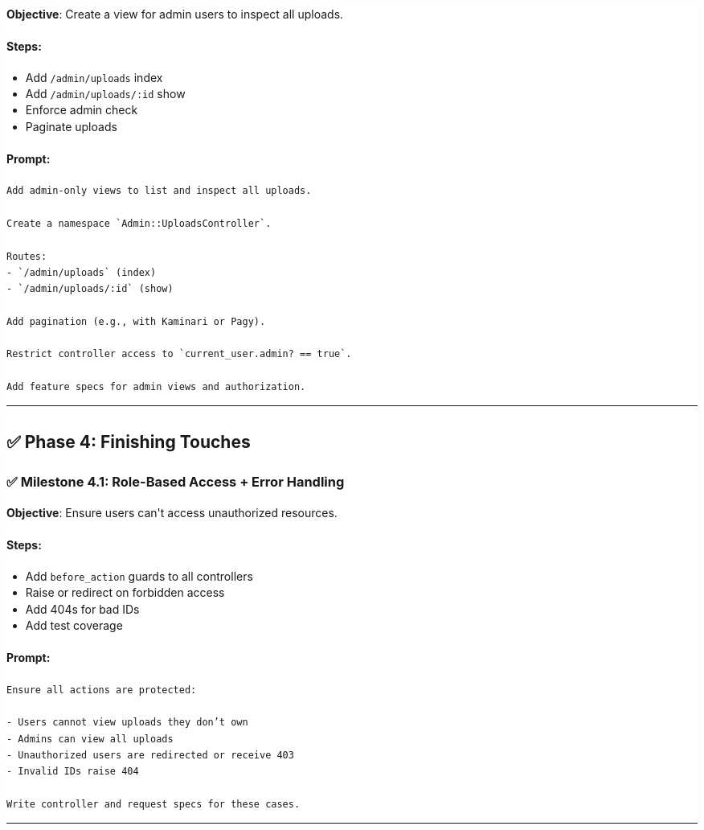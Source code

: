 **Objective**: Create a view for admin users to inspect all uploads.

#### Steps:
- Add `/admin/uploads` index
- Add `/admin/uploads/:id` show
- Enforce admin check
- Paginate uploads

#### Prompt:
```text
Add admin-only views to list and inspect all uploads.

Create a namespace `Admin::UploadsController`.

Routes:
- `/admin/uploads` (index)
- `/admin/uploads/:id` (show)

Add pagination (e.g., with Kaminari or Pagy).

Restrict controller access to `current_user.admin? == true`.

Add feature specs for admin views and authorization.
```

---

## ✅ Phase 4: Finishing Touches

### ✅ Milestone 4.1: Role-Based Access + Error Handling

**Objective**: Ensure users can't access unauthorized resources.

#### Steps:
- Add `before_action` guards to all controllers
- Raise or redirect on forbidden access
- Add 404s for bad IDs
- Add test coverage

#### Prompt:
```text
Ensure all actions are protected:

- Users cannot view uploads they don’t own
- Admins can view all uploads
- Unauthorized users are redirected or receive 403
- Invalid IDs raise 404

Write controller and request specs for these cases.
```

---
